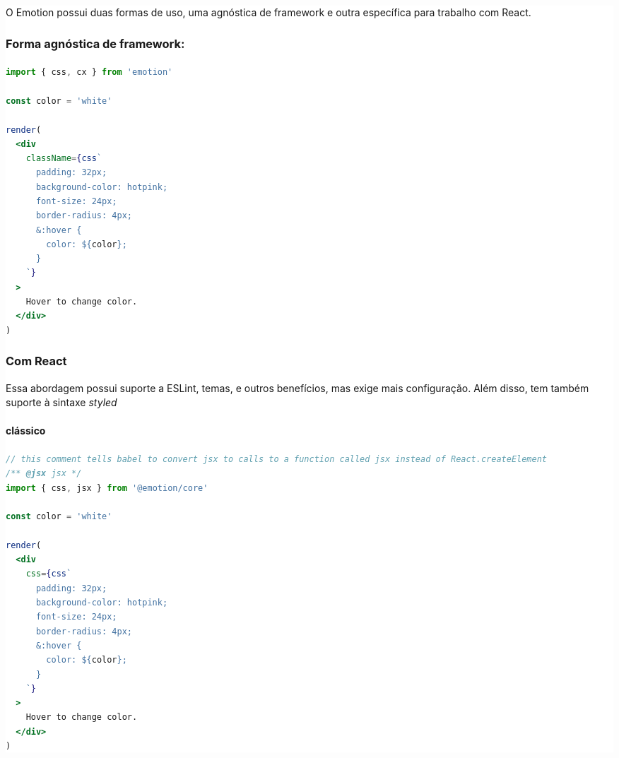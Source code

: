 O Emotion possui duas formas de uso, uma agnóstica de framework e outra específica para trabalho com React.

### Forma agnóstica de framework:

```jsx
import { css, cx } from 'emotion'

const color = 'white'

render(
  <div
    className={css`
      padding: 32px;
      background-color: hotpink;
      font-size: 24px;
      border-radius: 4px;
      &:hover {
        color: ${color};
      }
    `}
  >
    Hover to change color.
  </div>
)
```

### Com React

Essa abordagem possui suporte a ESLint, temas, e outros benefícios, mas exige mais configuração. Além disso, tem também suporte à sintaxe _styled_

#### clássico

```jsx
// this comment tells babel to convert jsx to calls to a function called jsx instead of React.createElement
/** @jsx jsx */
import { css, jsx } from '@emotion/core'

const color = 'white'

render(
  <div
    css={css`
      padding: 32px;
      background-color: hotpink;
      font-size: 24px;
      border-radius: 4px;
      &:hover {
        color: ${color};
      }
    `}
  >
    Hover to change color.
  </div>
)
```

